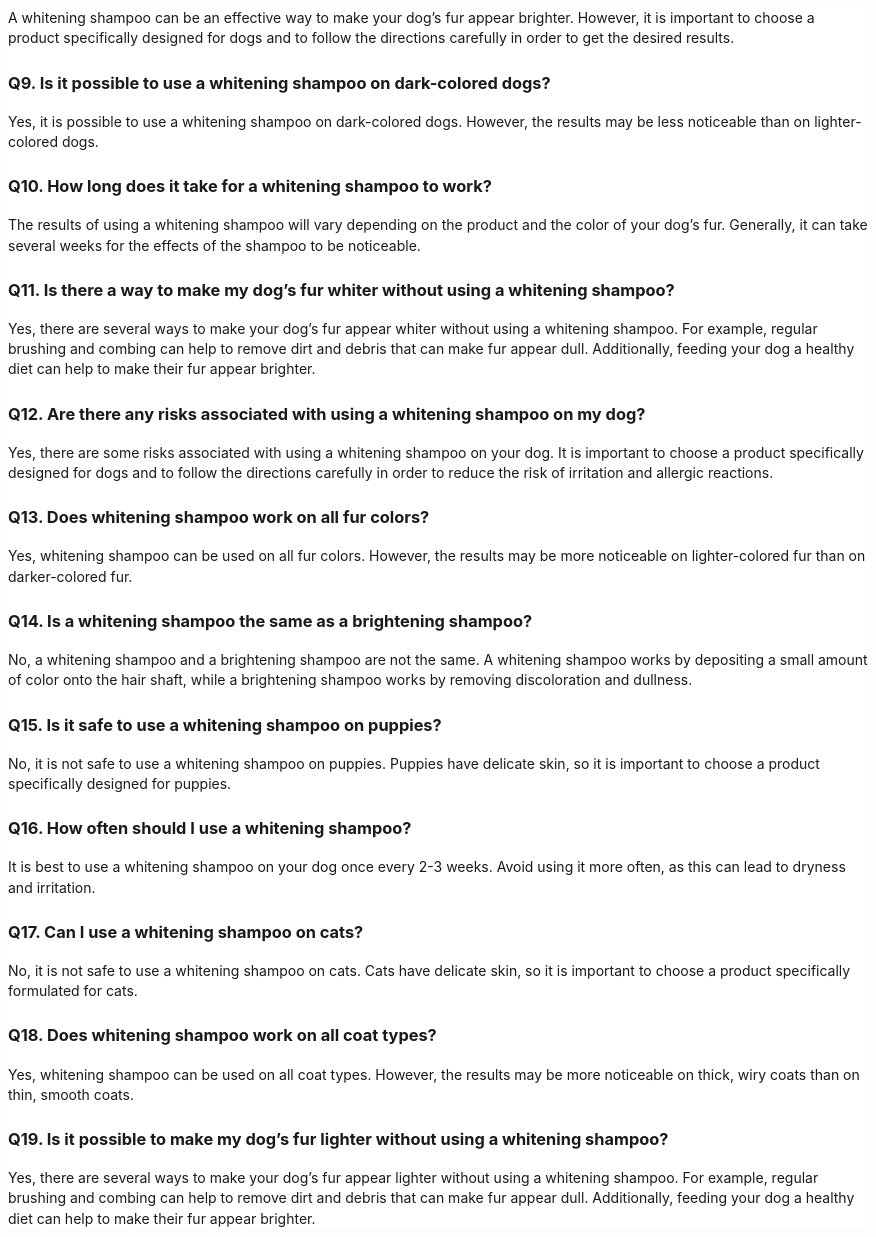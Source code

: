 A whitening shampoo can be an effective way to make your dog’s fur appear brighter. However, it is important to choose a product specifically designed for dogs and to follow the directions carefully in order to get the desired results.

<h3>Q9. Is it possible to use a whitening shampoo on dark-colored dogs?</h3>

Yes, it is possible to use a whitening shampoo on dark-colored dogs. However, the results may be less noticeable than on lighter-colored dogs.

<h3>Q10. How long does it take for a whitening shampoo to work?</h3>

The results of using a whitening shampoo will vary depending on the product and the color of your dog’s fur. Generally, it can take several weeks for the effects of the shampoo to be noticeable.

<h3>Q11. Is there a way to make my dog’s fur whiter without using a whitening shampoo?</h3>

Yes, there are several ways to make your dog’s fur appear whiter without using a whitening shampoo. For example, regular brushing and combing can help to remove dirt and debris that can make fur appear dull. Additionally, feeding your dog a healthy diet can help to make their fur appear brighter.

<h3>Q12. Are there any risks associated with using a whitening shampoo on my dog?</h3>

Yes, there are some risks associated with using a whitening shampoo on your dog. It is important to choose a product specifically designed for dogs and to follow the directions carefully in order to reduce the risk of irritation and allergic reactions.

<h3>Q13. Does whitening shampoo work on all fur colors?</h3>

Yes, whitening shampoo can be used on all fur colors. However, the results may be more noticeable on lighter-colored fur than on darker-colored fur.

<h3>Q14. Is a whitening shampoo the same as a brightening shampoo?</h3>

No, a whitening shampoo and a brightening shampoo are not the same. A whitening shampoo works by depositing a small amount of color onto the hair shaft, while a brightening shampoo works by removing discoloration and dullness.

<h3>Q15. Is it safe to use a whitening shampoo on puppies?</h3>

No, it is not safe to use a whitening shampoo on puppies. Puppies have delicate skin, so it is important to choose a product specifically designed for puppies.

<h3>Q16. How often should I use a whitening shampoo?</h3>

It is best to use a whitening shampoo on your dog once every 2-3 weeks. Avoid using it more often, as this can lead to dryness and irritation.

<h3>Q17. Can I use a whitening shampoo on cats?</h3>

No, it is not safe to use a whitening shampoo on cats. Cats have delicate skin, so it is important to choose a product specifically formulated for cats.

<h3>Q18. Does whitening shampoo work on all coat types?</h3>

Yes, whitening shampoo can be used on all coat types. However, the results may be more noticeable on thick, wiry coats than on thin, smooth coats.

<h3>Q19. Is it possible to make my dog’s fur lighter without using a whitening shampoo?</h3>

Yes, there are several ways to make your dog’s fur appear lighter without using a whitening shampoo. For example, regular brushing and combing can help to remove dirt and debris that can make fur appear dull. Additionally, feeding your dog a healthy diet can help to make their fur appear brighter.
